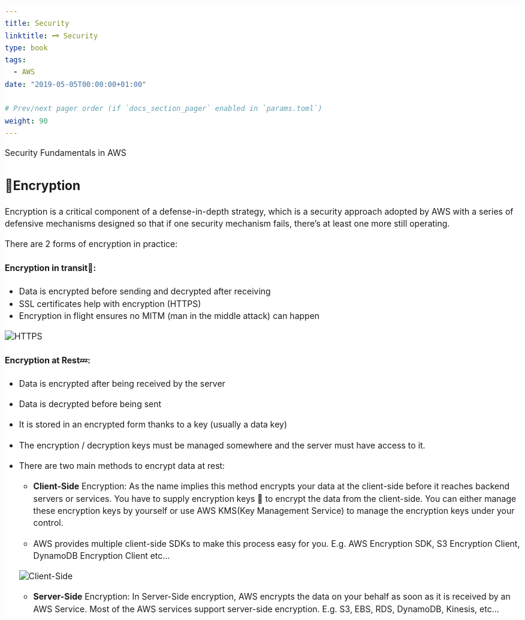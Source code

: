 ```yaml
---
title: Security
linktitle: 🗝️ Security
type: book
tags:
  - AWS
date: "2019-05-05T00:00:00+01:00"

# Prev/next pager order (if `docs_section_pager` enabled in `params.toml`)
weight: 90
---
```


Security Fundamentals in AWS



## 🔐Encryption

Encryption is a critical component of a defense-in-depth strategy, which is a security approach adopted by AWS with a series of defensive mechanisms designed so that if one security mechanism fails, there’s at least one more still operating.

There are 2 forms of encryption in practice:

#### Encryption in transit🚙:

* Data is encrypted before sending and decrypted after receiving
* SSL certificates help with encryption (HTTPS)
* Encryption in flight ensures no MITM (man in the middle attack) can happen

![HTTPS](/images/uploads/encryption-in-transit.PNG)

#### Encryption at Rest💤:

* Data is encrypted after being received by the server
* Data is decrypted before being sent
* It is stored in an encrypted form thanks to a key (usually a data key)
* The encryption / decryption keys must be managed somewhere and the server must have access to it.
* There are two main methods to encrypt data at rest:

  * **Client-Side** Encryption: As the name implies this method encrypts your data at the client-side before it reaches backend servers or services. You have to supply encryption keys 🔑 to encrypt the data from the client-side. You can either manage these encryption keys by yourself or use AWS KMS(Key Management Service) to manage the encryption keys under your control.

  * AWS provides multiple client-side SDKs to make this process easy for you. E.g. AWS Encryption SDK, S3 Encryption Client, DynamoDB Encryption Client etc…

  ![Client-Side](/images/uploads/encryption-at-rest-client.PNG)

  * **Server-Side** Encryption: In Server-Side encryption, AWS encrypts the data on your behalf as soon as it is received by an AWS Service. Most of the AWS services support server-side encryption. E.g. S3, EBS, RDS, DynamoDB, Kinesis, etc…
